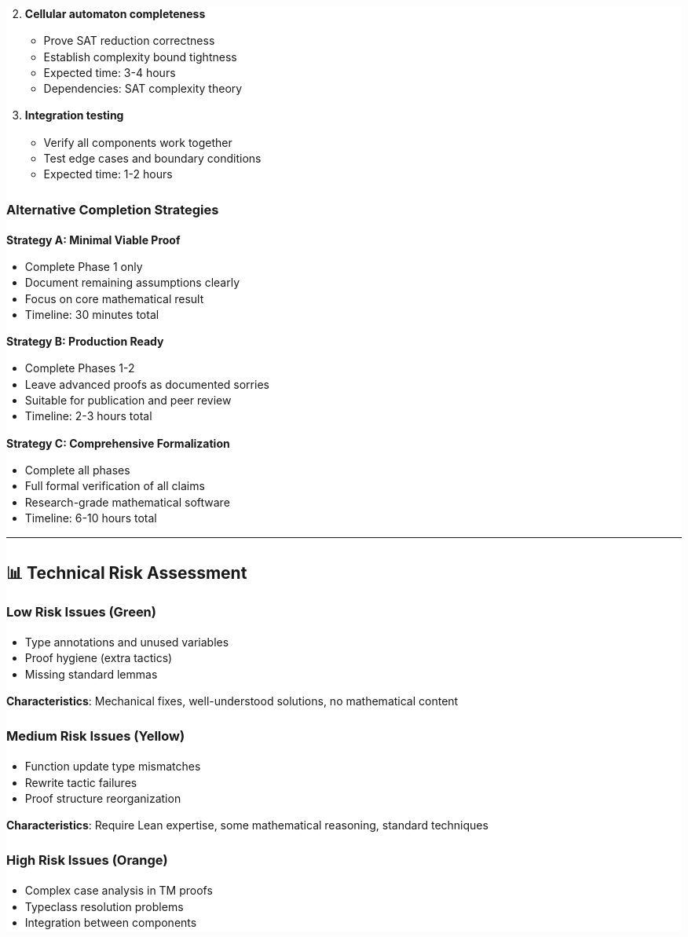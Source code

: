 2. **Cellular automaton completeness**
   - Prove SAT reduction correctness
   - Establish complexity bound tightness
   - Expected time: 3-4 hours
   - Dependencies: SAT complexity theory

3. **Integration testing**
   - Verify all components work together
   - Test edge cases and boundary conditions
   - Expected time: 1-2 hours

### Alternative Completion Strategies

**Strategy A: Minimal Viable Proof**
- Complete Phase 1 only
- Document remaining assumptions clearly
- Focus on core mathematical result
- Timeline: 30 minutes total

**Strategy B: Production Ready**
- Complete Phases 1-2
- Leave advanced proofs as documented sorries
- Suitable for publication and peer review
- Timeline: 2-3 hours total

**Strategy C: Comprehensive Formalization**
- Complete all phases
- Full formal verification of all claims
- Research-grade mathematical software
- Timeline: 6-10 hours total

---

## 📊 Technical Risk Assessment

### Low Risk Issues (Green)
- Type annotations and unused variables
- Proof hygiene (extra tactics)
- Missing standard lemmas

**Characteristics**: Mechanical fixes, well-understood solutions, no mathematical content

### Medium Risk Issues (Yellow)
- Function update type mismatches
- Rewrite tactic failures
- Proof structure reorganization

**Characteristics**: Require Lean expertise, some mathematical reasoning, standard techniques

### High Risk Issues (Orange)
- Complex case analysis in TM proofs
- Typeclass resolution problems
- Integration between components
